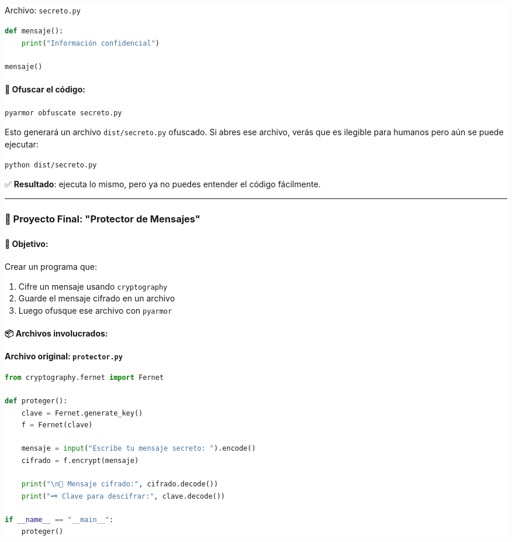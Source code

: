 Archivo: `secreto.py`

```python
def mensaje():
    print("Información confidencial")

mensaje()
```

#### 🔐 Ofuscar el código:

```bash
pyarmor obfuscate secreto.py
```

Esto generará un archivo `dist/secreto.py` ofuscado. Si abres ese archivo, verás que es ilegible para humanos pero aún se puede ejecutar:

```bash
python dist/secreto.py
```

✅ **Resultado**: ejecuta lo mismo, pero ya no puedes entender el código fácilmente.

---

### 🧪 Proyecto Final: "Protector de Mensajes"

#### 📝 Objetivo:

Crear un programa que:

1. Cifre un mensaje usando `cryptography`
2. Guarde el mensaje cifrado en un archivo
3. Luego ofusque ese archivo con `pyarmor`

#### 📦 Archivos involucrados:

**Archivo original: `protector.py`**

```python
from cryptography.fernet import Fernet

def proteger():
    clave = Fernet.generate_key()
    f = Fernet(clave)

    mensaje = input("Escribe tu mensaje secreto: ").encode()
    cifrado = f.encrypt(mensaje)

    print("\n🔐 Mensaje cifrado:", cifrado.decode())
    print("🗝️ Clave para descifrar:", clave.decode())

if __name__ == "__main__":
    proteger()
```
